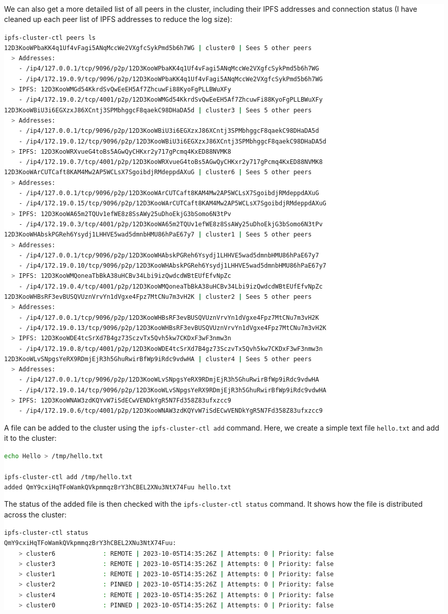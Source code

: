 We can also get a more detailed list of all peers in the cluster, including their IPFS addresses and connection status (I have cleaned up each peer list of IPFS addresses to reduce the log size):
```sh
ipfs-cluster-ctl peers ls
12D3KooWPbaKK4q1Uf4vFagi5ANqMccWe2VXgfcSykPmd5b6h7WG | cluster0 | Sees 5 other peers
  > Addresses:
    - /ip4/127.0.0.1/tcp/9096/p2p/12D3KooWPbaKK4q1Uf4vFagi5ANqMccWe2VXgfcSykPmd5b6h7WG
    - /ip4/172.19.0.9/tcp/9096/p2p/12D3KooWPbaKK4q1Uf4vFagi5ANqMccWe2VXgfcSykPmd5b6h7WG
  > IPFS: 12D3KooWMGd54KkrdSvQwEeEH5Af7ZhcuwFi88KyoFgPLLBWuXFy
    - /ip4/172.19.0.2/tcp/4001/p2p/12D3KooWMGd54KkrdSvQwEeEH5Af7ZhcuwFi88KyoFgPLLBWuXFy
12D3KooWBiU3i6EGXzxJ86XCntj3SPMbhggcF8qaekC98DHaDA5d | cluster3 | Sees 5 other peers
  > Addresses:
    - /ip4/127.0.0.1/tcp/9096/p2p/12D3KooWBiU3i6EGXzxJ86XCntj3SPMbhggcF8qaekC98DHaDA5d
    - /ip4/172.19.0.12/tcp/9096/p2p/12D3KooWBiU3i6EGXzxJ86XCntj3SPMbhggcF8qaekC98DHaDA5d
  > IPFS: 12D3KooWRXvueG4toBs5AGwQyCHKxr2y717gPcmq4KxED88NVMK8
    - /ip4/172.19.0.7/tcp/4001/p2p/12D3KooWRXvueG4toBs5AGwQyCHKxr2y717gPcmq4KxED88NVMK8
12D3KooWArCUTCaft8KAM4Mw2AP5WCLsX7SgoibdjRMdeppdAXuG | cluster6 | Sees 5 other peers
  > Addresses:
    - /ip4/127.0.0.1/tcp/9096/p2p/12D3KooWArCUTCaft8KAM4Mw2AP5WCLsX7SgoibdjRMdeppdAXuG
    - /ip4/172.19.0.15/tcp/9096/p2p/12D3KooWArCUTCaft8KAM4Mw2AP5WCLsX7SgoibdjRMdeppdAXuG
  > IPFS: 12D3KooWA65m2TQUv1efWE8z8SsAWy25uDhoEkjG3bSomo6N3tPv
    - /ip4/172.19.0.3/tcp/4001/p2p/12D3KooWA65m2TQUv1efWE8z8SsAWy25uDhoEkjG3bSomo6N3tPv
12D3KooWHAbskPGReh6Ysydj1LHHVE5wad5dmnbHMU86hPaE67y7 | cluster1 | Sees 5 other peers
  > Addresses:
    - /ip4/127.0.0.1/tcp/9096/p2p/12D3KooWHAbskPGReh6Ysydj1LHHVE5wad5dmnbHMU86hPaE67y7
    - /ip4/172.19.0.10/tcp/9096/p2p/12D3KooWHAbskPGReh6Ysydj1LHHVE5wad5dmnbHMU86hPaE67y7
  > IPFS: 12D3KooWMQoneaTbBkA38uHCBv34Lbi9izQwdcdWBtEUfEfvNpZc
    - /ip4/172.19.0.4/tcp/4001/p2p/12D3KooWMQoneaTbBkA38uHCBv34Lbi9izQwdcdWBtEUfEfvNpZc
12D3KooWHBsRF3evBUSQVUznVrvYn1dVgxe4Fpz7MtCNu7m3vH2K | cluster2 | Sees 5 other peers
  > Addresses:
    - /ip4/127.0.0.1/tcp/9096/p2p/12D3KooWHBsRF3evBUSQVUznVrvYn1dVgxe4Fpz7MtCNu7m3vH2K
    - /ip4/172.19.0.13/tcp/9096/p2p/12D3KooWHBsRF3evBUSQVUznVrvYn1dVgxe4Fpz7MtCNu7m3vH2K
  > IPFS: 12D3KooWDE4tcSrXd7B4gz73SczvTx5Qvh5kw7CKDxF3wF3nmw3n
    - /ip4/172.19.0.8/tcp/4001/p2p/12D3KooWDE4tcSrXd7B4gz73SczvTx5Qvh5kw7CKDxF3wF3nmw3n
12D3KooWLvSNpgsYeRX9RDmjEjR3h5GhuRwirBfWp9iRdc9vdwHA | cluster4 | Sees 5 other peers
  > Addresses:
    - /ip4/127.0.0.1/tcp/9096/p2p/12D3KooWLvSNpgsYeRX9RDmjEjR3h5GhuRwirBfWp9iRdc9vdwHA
    - /ip4/172.19.0.14/tcp/9096/p2p/12D3KooWLvSNpgsYeRX9RDmjEjR3h5GhuRwirBfWp9iRdc9vdwHA
  > IPFS: 12D3KooWNAW3zdKQYvW7iSdECwVENDkYgR5N7Fd358Z83ufxzcc9
    - /ip4/172.19.0.6/tcp/4001/p2p/12D3KooWNAW3zdKQYvW7iSdECwVENDkYgR5N7Fd358Z83ufxzcc9
```

A file can be added to the cluster using the `ipfs-cluster-ctl add` command. Here, we create a simple text file `hello.txt` and add it to the cluster:
```sh
echo Hello > /tmp/hello.txt

ipfs-cluster-ctl add /tmp/hello.txt
added QmY9cxiHqTFoWamkQVkpmmqzBrY3hCBEL2XNu3NtX74Fuu hello.txt
```

The status of the added file is then checked with the `ipfs-cluster-ctl status` command. It shows how the file is distributed across the cluster:
```sh
ipfs-cluster-ctl status
QmY9cxiHqTFoWamkQVkpmmqzBrY3hCBEL2XNu3NtX74Fuu:
    > cluster6             : REMOTE | 2023-10-05T14:35:26Z | Attempts: 0 | Priority: false
    > cluster3             : REMOTE | 2023-10-05T14:35:26Z | Attempts: 0 | Priority: false
    > cluster1             : REMOTE | 2023-10-05T14:35:26Z | Attempts: 0 | Priority: false
    > cluster2             : PINNED | 2023-10-05T14:35:26Z | Attempts: 0 | Priority: false
    > cluster4             : REMOTE | 2023-10-05T14:35:26Z | Attempts: 0 | Priority: false
    > cluster0             : PINNED | 2023-10-05T14:35:26Z | Attempts: 0 | Priority: false
```
